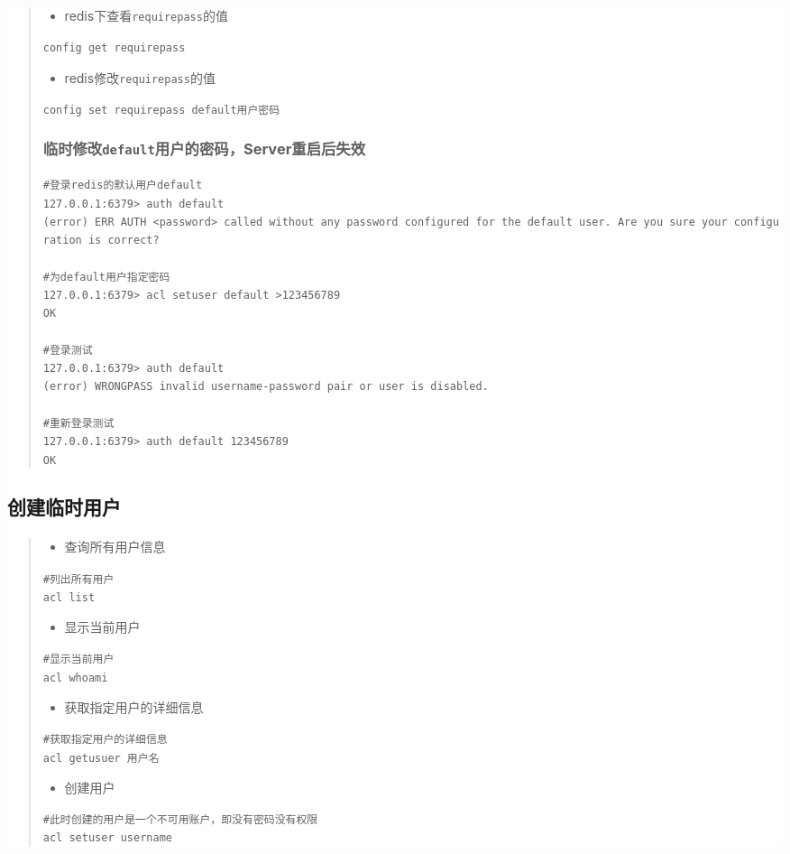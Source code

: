 >* redis下查看`requirepass`的值
>
>  ```properties
>  config get requirepass
>  ```
>
>* redis修改`requirepass`的值
>
>  ```properties
>  config set requirepass default用户密码
>  ```
>
>### 临时修改`default`用户的密码，Server重启后失效
>
>```properties
>#登录redis的默认用户default
>127.0.0.1:6379> auth default
>(error) ERR AUTH <password> called without any password configured for the default user. Are you sure your configuration is correct?
>
>#为default用户指定密码
>127.0.0.1:6379> acl setuser default >123456789
>OK
>
>#登录测试
>127.0.0.1:6379> auth default
>(error) WRONGPASS invalid username-password pair or user is disabled.
>
>#重新登录测试
>127.0.0.1:6379> auth default 123456789
>OK
>```
>

## 创建临时用户

>* 查询所有用户信息
>
>  ```properties
>  #列出所有用户
>  acl list
>  ```
>
>* 显示当前用户
>
>  ```properties
>  #显示当前用户
>  acl whoami
>  ```
>
>* 获取指定用户的详细信息
>
>  ```properties
>  #获取指定用户的详细信息
>  acl getusuer 用户名
>  ```
>
>* 创建用户
>
>  ```properties
>  #此时创建的用户是一个不可用账户，即没有密码没有权限
>  acl setuser username
>  ```